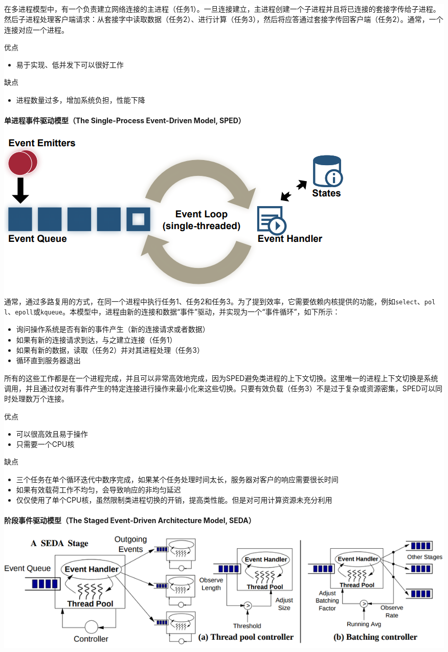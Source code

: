 在多进程模型中，有一个负责建立网络连接的主进程（任务1）。一旦连接建立，主进程创建一个子进程并且将已连接的套接字传给子进程。然后子进程处理客户端请求：从套接字中读取数据（任务2）、进行计算（任务3），然后将应答通过套接字传回客户端（任务2）。通常，一个连接对应一个进程。

优点
- 易于实现、低并发下可以很好工作

缺点
- 进程数量过多，增加系统负担，性能下降
  
#### 单进程事件驱动模型（The Single-Process Event-Driven Model, SPED）
<img src='./imgs/net-sped.png'>

通常，通过多路复用的方式，在同一个进程中执行任务1、任务2和任务3。为了提到效率，它需要依赖内核提供的功能，例如`select`、`poll`、`epoll`或`kqueue`。本模型中，进程由新的连接和数据“事件”驱动，并实现为一个“事件循环”，如下所示：
- 询问操作系统是否有新的事件产生（新的连接请求或者数据）
- 如果有新的连接请求到达，与之建立连接（任务1）
- 如果有新的数据，读取（任务2）并对其进程处理（任务3）
- 循环直到服务器退出

所有的这些工作都是在一个进程完成，并且可以非常高效地完成，因为SPED避免类进程的上下文切换。这里唯一的进程上下文切换是系统调用，并且通过仅对有事件产生的特定连接进行操作来最小化来这些切换。只要有效负载（任务3）不是过于复杂或资源密集，SPED可以同时处理数万个连接。

优点
- 可以很高效且易于操作
- 只需要一个CPU核

缺点
- 三个任务在单个循环迭代中数序完成，如果某个任务处理时间太长，服务器对客户的响应需要很长时间
- 如果有效载荷工作不均匀，会导致响应的非均匀延迟
- 仅仅使用了单个CPU核，虽然限制类进程切换的开销，提高类性能。但是对可用计算资源未充分利用

#### 阶段事件驱动模型（The Staged Event-Driven Architecture Model, SEDA）
<img src='./imgs/net-seda.png'>
